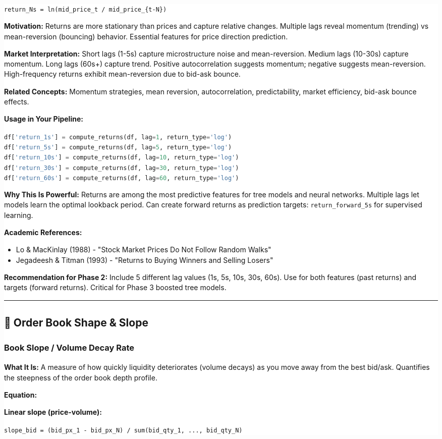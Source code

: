 ```
return_Ns = ln(mid_price_t / mid_price_{t-N})
```

**Motivation:**
Returns are more stationary than prices and capture relative changes. Multiple lags reveal momentum (trending) vs mean-reversion (bouncing) behavior. Essential features for price direction prediction.

**Market Interpretation:**
Short lags (1-5s) capture microstructure noise and mean-reversion. Medium lags (10-30s) capture momentum. Long lags (60s+) capture trend. Positive autocorrelation suggests momentum; negative suggests mean-reversion. High-frequency returns exhibit mean-reversion due to bid-ask bounce.

**Related Concepts:**
Momentum strategies, mean reversion, autocorrelation, predictability, market efficiency, bid-ask bounce effects.

**Usage in Your Pipeline:**

```python
df['return_1s'] = compute_returns(df, lag=1, return_type='log')
df['return_5s'] = compute_returns(df, lag=5, return_type='log')
df['return_10s'] = compute_returns(df, lag=10, return_type='log')
df['return_30s'] = compute_returns(df, lag=30, return_type='log')
df['return_60s'] = compute_returns(df, lag=60, return_type='log')
```

**Why This Is Powerful:**
Returns are among the most predictive features for tree models and neural networks. Multiple lags let models learn the optimal lookback period. Can create forward returns as prediction targets: `return_forward_5s` for supervised learning.

**Academic References:**

- Lo & MacKinlay (1988) - "Stock Market Prices Do Not Follow Random Walks"
- Jegadeesh & Titman (1993) - "Returns to Buying Winners and Selling Losers"

**Recommendation for Phase 2:**
Include 5 different lag values (1s, 5s, 10s, 30s, 60s). Use for both features (past returns) and targets (forward returns). Critical for Phase 3 boosted tree models.

---

## 📐 Order Book Shape & Slope

### Book Slope / Volume Decay Rate

**What It Is:**
A measure of how quickly liquidity deteriorates (volume decays) as you move away from the best bid/ask. Quantifies the steepness of the order book depth profile.

**Equation:**

**Linear slope (price-volume):**

```
slope_bid = (bid_px_1 - bid_px_N) / sum(bid_qty_1, ..., bid_qty_N)
```
